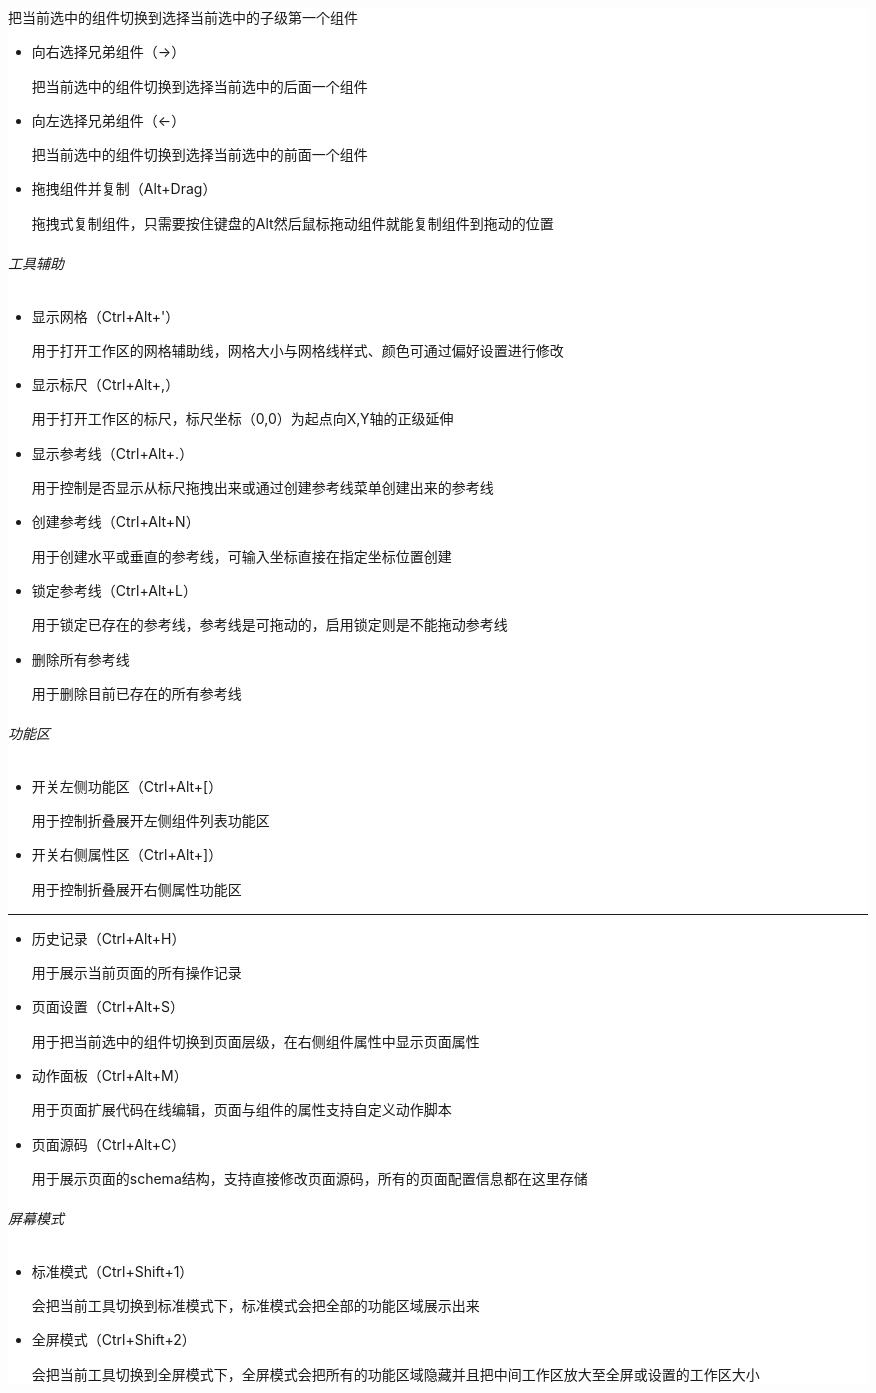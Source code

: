   把当前选中的组件切换到选择当前选中的子级第一个组件
- 向右选择兄弟组件（→）

  把当前选中的组件切换到选择当前选中的后面一个组件
- 向左选择兄弟组件（←）

  把当前选中的组件切换到选择当前选中的前面一个组件
- 拖拽组件并复制（Alt+Drag）

  拖拽式复制组件，只需要按住键盘的Alt然后鼠标拖动组件就能复制组件到拖动的位置

###### 工具辅助
- 显示网格（Ctrl+Alt+'）

  用于打开工作区的网格辅助线，网格大小与网格线样式、颜色可通过偏好设置进行修改
- 显示标尺（Ctrl+Alt+,）

  用于打开工作区的标尺，标尺坐标（0,0）为起点向X,Y轴的正级延伸
- 显示参考线（Ctrl+Alt+.）

  用于控制是否显示从标尺拖拽出来或通过创建参考线菜单创建出来的参考线
- 创建参考线（Ctrl+Alt+N）

  用于创建水平或垂直的参考线，可输入坐标直接在指定坐标位置创建
- 锁定参考线（Ctrl+Alt+L）

  用于锁定已存在的参考线，参考线是可拖动的，启用锁定则是不能拖动参考线
- 删除所有参考线

  用于删除目前已存在的所有参考线

###### 功能区
- 开关左侧功能区（Ctrl+Alt+[）

  用于控制折叠展开左侧组件列表功能区
- 开关右侧属性区（Ctrl+Alt+]）

  用于控制折叠展开右侧属性功能区

------------------------------------
- 历史记录（Ctrl+Alt+H）

  用于展示当前页面的所有操作记录
- 页面设置（Ctrl+Alt+S）

  用于把当前选中的组件切换到页面层级，在右侧组件属性中显示页面属性
- 动作面板（Ctrl+Alt+M）

  用于页面扩展代码在线编辑，页面与组件的属性支持自定义动作脚本
- 页面源码（Ctrl+Alt+C）

  用于展示页面的schema结构，支持直接修改页面源码，所有的页面配置信息都在这里存储

###### 屏幕模式
- 标准模式（Ctrl+Shift+1）

  会把当前工具切换到标准模式下，标准模式会把全部的功能区域展示出来
- 全屏模式（Ctrl+Shift+2）

  会把当前工具切换到全屏模式下，全屏模式会把所有的功能区域隐藏并且把中间工作区放大至全屏或设置的工作区大小

